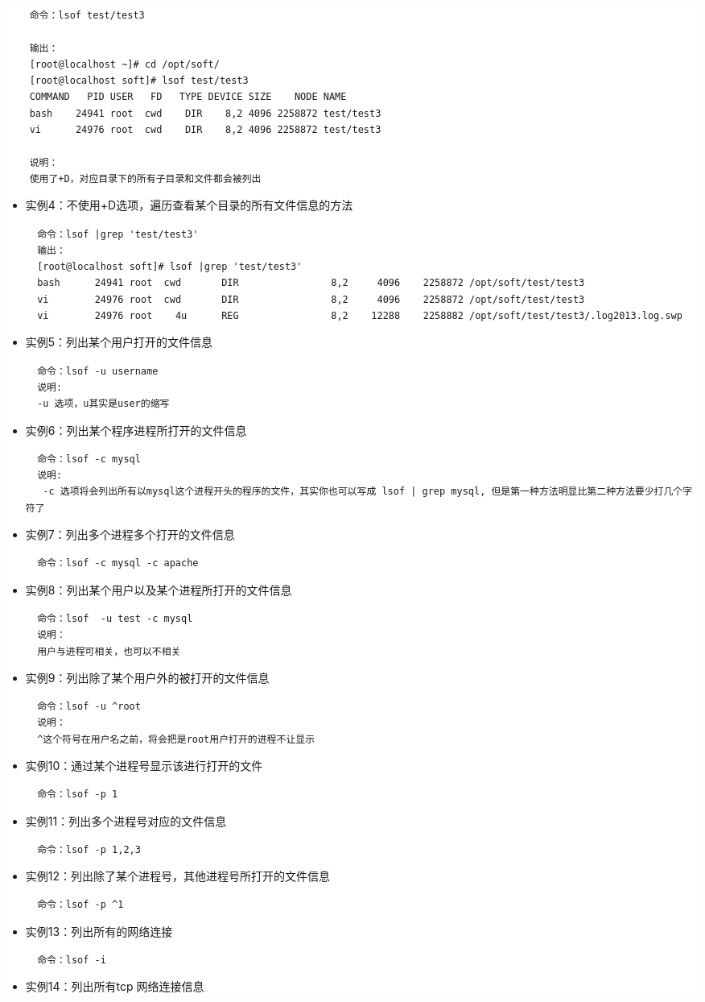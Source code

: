         命令：lsof test/test3

        输出：
        [root@localhost ~]# cd /opt/soft/
        [root@localhost soft]# lsof test/test3
        COMMAND   PID USER   FD   TYPE DEVICE SIZE    NODE NAME
        bash    24941 root  cwd    DIR    8,2 4096 2258872 test/test3
        vi      24976 root  cwd    DIR    8,2 4096 2258872 test/test3

        说明：
        使用了+D，对应目录下的所有子目录和文件都会被列出
* 实例4：不使用+D选项，遍历查看某个目录的所有文件信息的方法

        命令：lsof |grep 'test/test3'
        输出：
        [root@localhost soft]# lsof |grep 'test/test3'
        bash      24941 root  cwd       DIR                8,2     4096    2258872 /opt/soft/test/test3
        vi        24976 root  cwd       DIR                8,2     4096    2258872 /opt/soft/test/test3
        vi        24976 root    4u      REG                8,2    12288    2258882 /opt/soft/test/test3/.log2013.log.swp
* 实例5：列出某个用户打开的文件信息

        命令：lsof -u username
        说明:
        -u 选项，u其实是user的缩写
* 实例6：列出某个程序进程所打开的文件信息

        命令：lsof -c mysql
        说明:
         -c 选项将会列出所有以mysql这个进程开头的程序的文件，其实你也可以写成 lsof | grep mysql, 但是第一种方法明显比第二种方法要少打几个字符了
* 实例7：列出多个进程多个打开的文件信息

        命令：lsof -c mysql -c apache
* 实例8：列出某个用户以及某个进程所打开的文件信息

        命令：lsof  -u test -c mysql
        说明：
        用户与进程可相关，也可以不相关
* 实例9：列出除了某个用户外的被打开的文件信息

        命令：lsof -u ^root
        说明：
        ^这个符号在用户名之前，将会把是root用户打开的进程不让显示
* 实例10：通过某个进程号显示该进行打开的文件

        命令：lsof -p 1
* 实例11：列出多个进程号对应的文件信息

        命令：lsof -p 1,2,3
* 实例12：列出除了某个进程号，其他进程号所打开的文件信息

        命令：lsof -p ^1
* 实例13：列出所有的网络连接

        命令：lsof -i
* 实例14：列出所有tcp 网络连接信息

